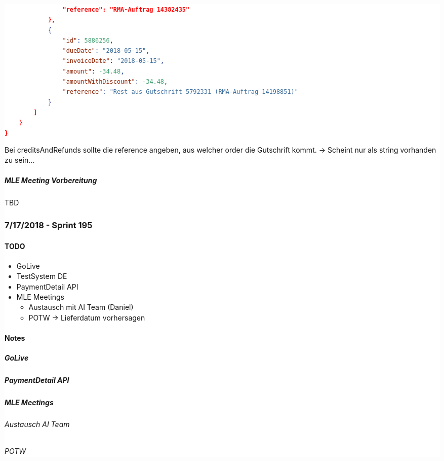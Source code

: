 ```json
                "reference": "RMA-Auftrag 14382435"
            },
            {
                "id": 5886256,
                "dueDate": "2018-05-15",
                "invoiceDate": "2018-05-15",
                "amount": -34.48,
                "amountWithDiscount": -34.48,
                "reference": "Rest aus Gutschrift 5792331 (RMA-Auftrag 14198851)"
            }
        ]
    }
}
```

Bei creditsAndRefunds sollte die reference angeben, aus welcher order die Gutschrift kommt.
-> Scheint nur als string vorhanden zu sein...

##### MLE Meeting Vorbereitung

TBD

### 7/17/2018 - Sprint 195

#### TODO

* GoLive
* TestSystem DE
* PaymentDetail API
* MLE Meetings
  * Austausch mit AI Team (Daniel)
  * POTW -> Lieferdatum vorhersagen

#### Notes

##### GoLive

##### PaymentDetail API

##### MLE Meetings

###### Austausch AI Team

###### POTW

